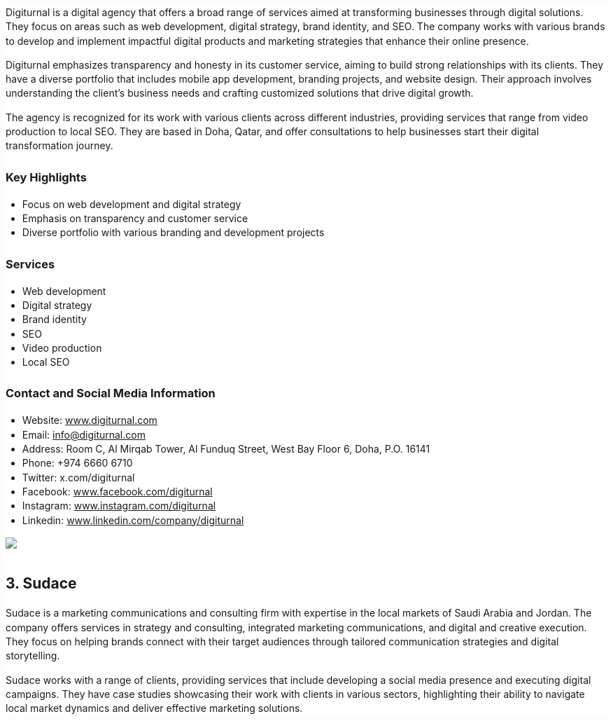 Digiturnal is a digital agency that offers a broad range of services aimed at transforming businesses through digital solutions. They focus on areas such as web development, digital strategy, brand identity, and SEO. The company works with various brands to develop and implement impactful digital products and marketing strategies that enhance their online presence.

Digiturnal emphasizes transparency and honesty in its customer service, aiming to build strong relationships with its clients. They have a diverse portfolio that includes mobile app development, branding projects, and website design. Their approach involves understanding the client’s business needs and crafting customized solutions that drive digital growth.

The agency is recognized for its work with various clients across different industries, providing services that range from video production to local SEO. They are based in Doha, Qatar, and offer consultations to help businesses start their digital transformation journey.

### Key Highlights

* Focus on web development and digital strategy
* Emphasis on transparency and customer service
* Diverse portfolio with various branding and development projects

### Services

* Web development
* Digital strategy
* Brand identity
* SEO
* Video production
* Local SEO

### Contact and Social Media Information

* Website: www.digiturnal.com
* Email: info@digiturnal.com
* Address: Room C, Al Mirqab Tower, Al Funduq Street, West Bay Floor 6, Doha, P.O. 16141
* Phone: +974 6660 6710
* Twitter: x.com/digiturnal
* Facebook: www.facebook.com/digiturnal
* Instagram: www.instagram.com/digiturnal
* Linkedin: www.linkedin.com/company/digiturnal

![](https://www.link-assistant.com/articles/wp-content/uploads/2024/08/Sudace.png)

## 3\. Sudace

Sudace is a marketing communications and consulting firm with expertise in the local markets of Saudi Arabia and Jordan. The company offers services in strategy and consulting, integrated marketing communications, and digital and creative execution. They focus on helping brands connect with their target audiences through tailored communication strategies and digital storytelling.

Sudace works with a range of clients, providing services that include developing a social media presence and executing digital campaigns. They have case studies showcasing their work with clients in various sectors, highlighting their ability to navigate local market dynamics and deliver effective marketing solutions.
